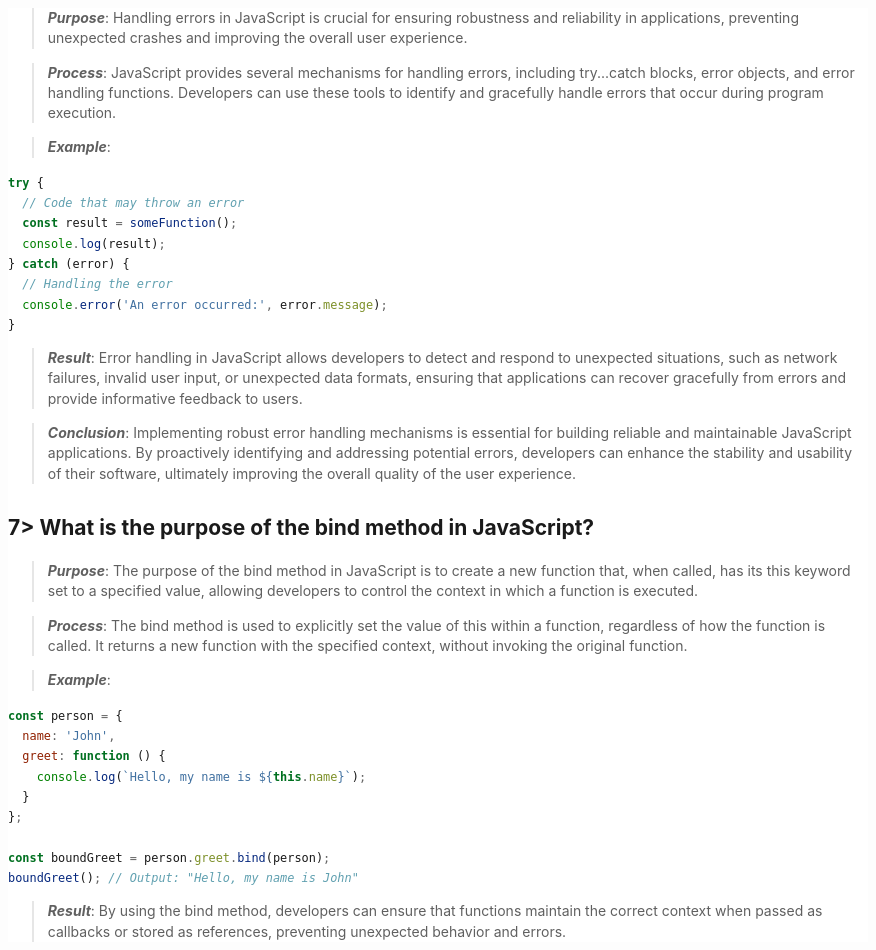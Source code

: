 > _**Purpose**_: Handling errors in JavaScript is crucial for ensuring robustness and reliability in applications, preventing unexpected crashes and improving the overall user experience.

> _**Process**_: JavaScript provides several mechanisms for handling errors, including try...catch blocks, error objects, and error handling functions. Developers can use these tools to identify and gracefully handle errors that occur during program execution.

> _**Example**_:

```javascript
try {
  // Code that may throw an error
  const result = someFunction();
  console.log(result);
} catch (error) {
  // Handling the error
  console.error('An error occurred:', error.message);
}
```

> _**Result**_: Error handling in JavaScript allows developers to detect and respond to unexpected situations, such as network failures, invalid user input, or unexpected data formats, ensuring that applications can recover gracefully from errors and provide informative feedback to users.

> _**Conclusion**_: Implementing robust error handling mechanisms is essential for building reliable and maintainable JavaScript applications. By proactively identifying and addressing potential errors, developers can enhance the stability and usability of their software, ultimately improving the overall quality of the user experience.

## 7> What is the purpose of the bind method in JavaScript?

> _**Purpose**_: The purpose of the bind method in JavaScript is to create a new function that, when called, has its this keyword set to a specified value, allowing developers to control the context in which a function is executed.

> _**Process**_: The bind method is used to explicitly set the value of this within a function, regardless of how the function is called. It returns a new function with the specified context, without invoking the original function.

> _**Example**_:

```javascript
const person = {
  name: 'John',
  greet: function () {
    console.log(`Hello, my name is ${this.name}`);
  }
};

const boundGreet = person.greet.bind(person);
boundGreet(); // Output: "Hello, my name is John"
```

> _**Result**_: By using the bind method, developers can ensure that functions maintain the correct context when passed as callbacks or stored as references, preventing unexpected behavior and errors.
